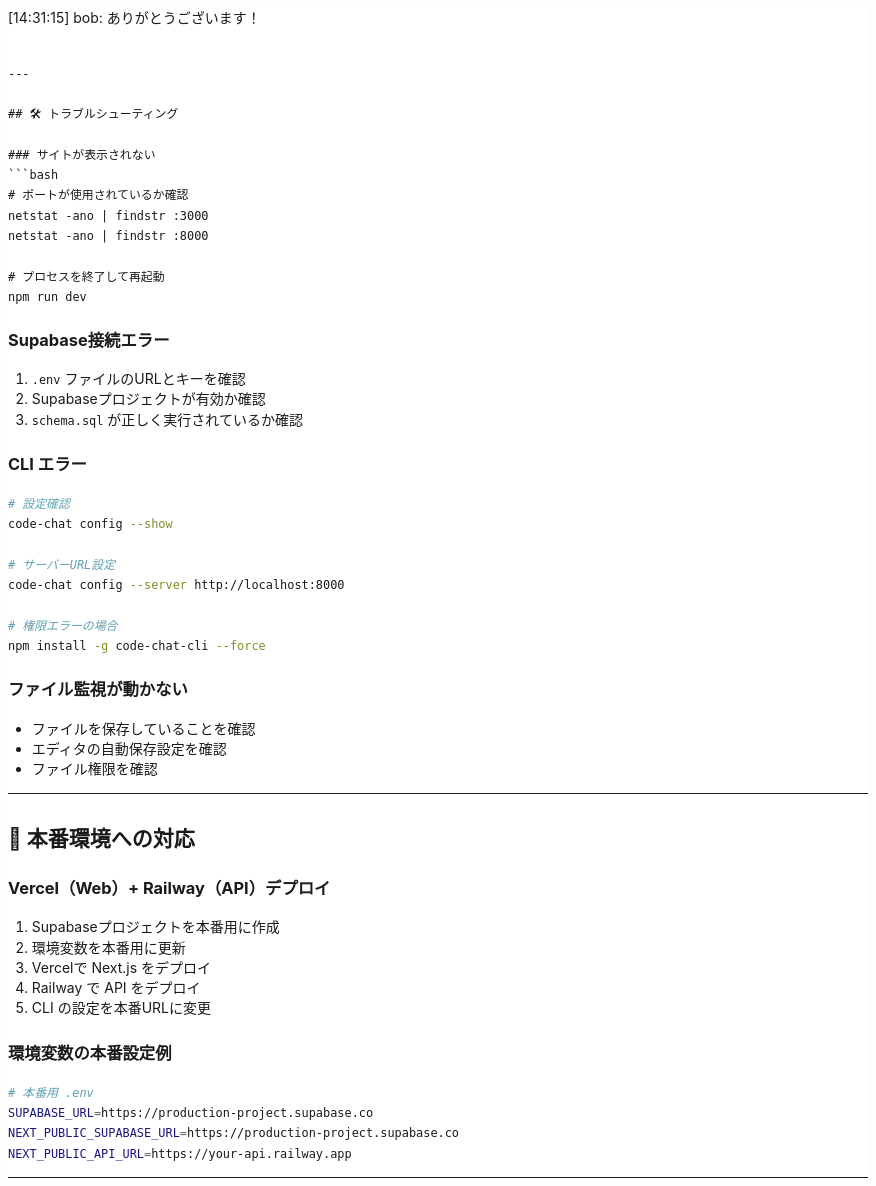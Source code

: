 
[14:31:15] bob: ありがとうございます！
```

---

## 🛠️ トラブルシューティング

### サイトが表示されない
```bash
# ポートが使用されているか確認
netstat -ano | findstr :3000
netstat -ano | findstr :8000

# プロセスを終了して再起動
npm run dev
```

### Supabase接続エラー
1. `.env` ファイルのURLとキーを確認
2. Supabaseプロジェクトが有効か確認
3. `schema.sql` が正しく実行されているか確認

### CLI エラー
```bash
# 設定確認
code-chat config --show

# サーバーURL設定
code-chat config --server http://localhost:8000

# 権限エラーの場合
npm install -g code-chat-cli --force
```

### ファイル監視が動かない
- ファイルを保存していることを確認
- エディタの自動保存設定を確認
- ファイル権限を確認

---

## 📱 本番環境への対応

### Vercel（Web）+ Railway（API）デプロイ
1. Supabaseプロジェクトを本番用に作成
2. 環境変数を本番用に更新
3. Vercelで Next.js をデプロイ
4. Railway で API をデプロイ
5. CLI の設定を本番URLに変更

### 環境変数の本番設定例
```bash
# 本番用 .env
SUPABASE_URL=https://production-project.supabase.co
NEXT_PUBLIC_SUPABASE_URL=https://production-project.supabase.co
NEXT_PUBLIC_API_URL=https://your-api.railway.app
```

---